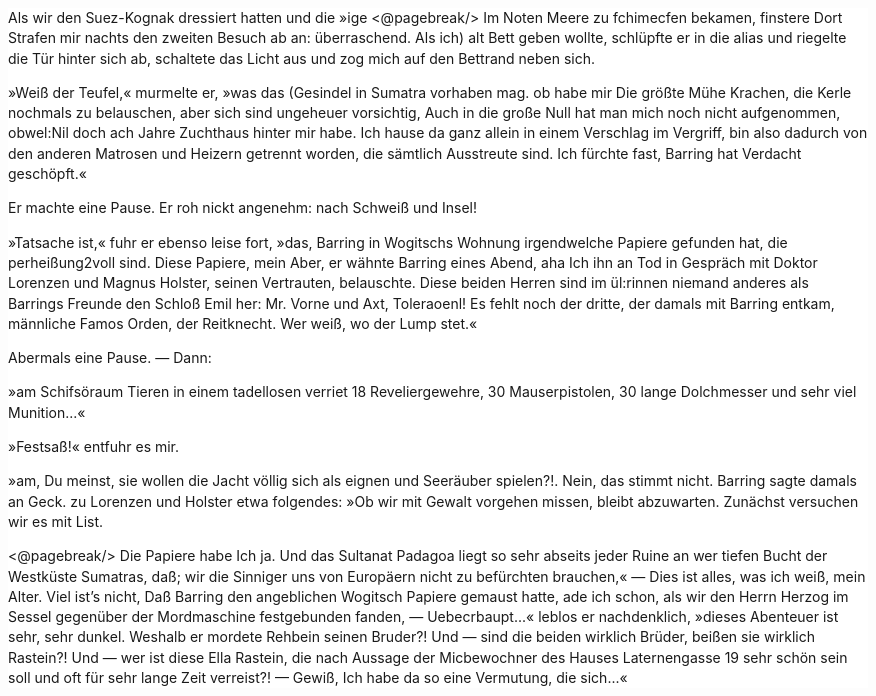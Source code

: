 Als wir den Suez-Kognak dressiert hatten und die »ige
<@pagebreak/>
Im Noten Meere zu fchimecfen bekamen, finstere Dort Strafen
mir nachts den zweiten Besuch ab an: überraschend.
Als ich) alt Bett geben wollte, schlüpfte er in die alias und
riegelte die Tür hinter sich ab, schaltete das Licht aus und
zog mich auf den Bettrand neben sich.

»Weiß der Teufel,« murmelte er, »was das (Gesindel
in Sumatra vorhaben mag. ob habe mir Die größte Mühe
Krachen, die Kerle nochmals zu belauschen, aber sich sind ungeheuer
vorsichtig, Auch in die große Null hat man mich
noch nicht aufgenommen, obwel:Nil doch ach Jahre Zuchthaus
hinter mir habe. Ich hause da ganz allein in einem
Verschlag im Vergriff, bin also dadurch von den anderen
Matrosen und Heizern getrennt worden, die sämtlich Ausstreute
sind. Ich fürchte fast, Barring hat Verdacht geschöpft.«

Er machte eine Pause. Er roh nickt angenehm: nach
Schweiß und Insel!

»Tatsache ist,« fuhr er ebenso leise fort, »das, Barring
in Wogitschs Wohnung irgendwelche Papiere gefunden hat,
die perheißung2voll sind. Diese Papiere, mein Aber, er
wähnte Barring eines Abend, aha Ich ihn an Tod in Gespräch
mit Doktor Lorenzen und Magnus Holster, seinen
Vertrauten, belauschte. Diese beiden Herren sind im ül:rinnen
niemand anderes als Barrings Freunde den Schloß
Emil her: Mr. Vorne und Axt, Toleraoenl! Es fehlt noch
der dritte, der damals mit Barring entkam, männliche Famos
Orden, der Reitknecht. Wer weiß, wo der Lump stet.«

Abermals eine Pause. — Dann:

»am Schifsöraum Tieren in einem tadellosen verriet
18 Reveliergewehre, 30 Mauserpistolen, 30 lange Dolchmesser
und sehr viel Munition...«

»Festsaß!« entfuhr es mir.

»am, Du meinst, sie wollen die Jacht völlig sich als
eignen und Seeräuber spielen?!. Nein, das stimmt nicht.
Barring sagte damals an Geck. zu Lorenzen und Holster
etwa folgendes: »Ob wir mit Gewalt vorgehen missen,
bleibt abzuwarten. Zunächst versuchen wir es mit List.

<@pagebreak/>
Die Papiere habe Ich ja. Und das Sultanat Padagoa liegt
so sehr abseits jeder Ruine an wer tiefen Bucht der Westküste
Sumatras, daß; wir die Sinniger uns von Europäern
nicht zu befürchten brauchen,« — Dies ist alles, was ich weiß,
mein Alter. Viel ist’s nicht, Daß Barring den angeblichen
Wogitsch Papiere gemaust hatte, ade ich schon, als wir
den Herrn Herzog im Sessel gegenüber der Mordmaschine
festgebunden fanden, — Uebecrbaupt...« leblos er nachdenklich,
»dieses Abenteuer ist sehr, sehr dunkel. Weshalb er
mordete Rehbein seinen Bruder?! Und — sind die beiden
wirklich Brüder, beißen sie wirklich Rastein?! Und — wer
ist diese Ella Rastein, die nach Aussage der Micbewochner
des Hauses Laternengasse 19 sehr schön sein soll und oft
für sehr lange Zeit verreist?! — Gewiß, Ich habe da so
eine Vermutung, die sich...«
